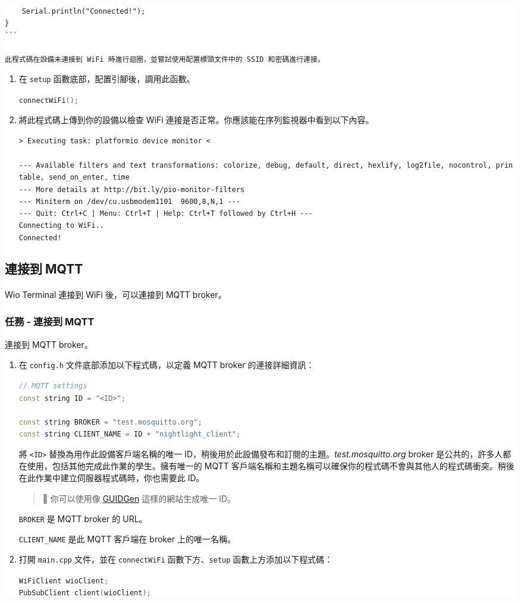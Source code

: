         Serial.println("Connected!");
    }
    ```

    此程式碼在設備未連接到 WiFi 時進行迴圈，並嘗試使用配置標頭文件中的 SSID 和密碼進行連接。

1. 在 `setup` 函數底部，配置引腳後，調用此函數。

    ```cpp
    connectWiFi();
    ```

1. 將此程式碼上傳到你的設備以檢查 WiFi 連接是否正常。你應該能在序列監視器中看到以下內容。

    ```output
    > Executing task: platformio device monitor <
    
    --- Available filters and text transformations: colorize, debug, default, direct, hexlify, log2file, nocontrol, printable, send_on_enter, time
    --- More details at http://bit.ly/pio-monitor-filters
    --- Miniterm on /dev/cu.usbmodem1101  9600,8,N,1 ---
    --- Quit: Ctrl+C | Menu: Ctrl+T | Help: Ctrl+T followed by Ctrl+H ---
    Connecting to WiFi..
    Connected!
    ```

## 連接到 MQTT

Wio Terminal 連接到 WiFi 後，可以連接到 MQTT broker。

### 任務 - 連接到 MQTT

連接到 MQTT broker。

1. 在 `config.h` 文件底部添加以下程式碼，以定義 MQTT broker 的連接詳細資訊：

    ```cpp
    // MQTT settings
    const string ID = "<ID>";
    
    const string BROKER = "test.mosquitto.org";
    const string CLIENT_NAME = ID + "nightlight_client";
    ```

    將 `<ID>` 替換為用作此設備客戶端名稱的唯一 ID，稍後用於此設備發布和訂閱的主題。*test.mosquitto.org* broker 是公共的，許多人都在使用，包括其他完成此作業的學生。擁有唯一的 MQTT 客戶端名稱和主題名稱可以確保你的程式碼不會與其他人的程式碼衝突。稍後在此作業中建立伺服器程式碼時，你也需要此 ID。

    > 💁 你可以使用像 [GUIDGen](https://www.guidgen.com) 這樣的網站生成唯一 ID。

    `BROKER` 是 MQTT broker 的 URL。

    `CLIENT_NAME` 是此 MQTT 客戶端在 broker 上的唯一名稱。

1. 打開 `main.cpp` 文件，並在 `connectWiFi` 函數下方、`setup` 函數上方添加以下程式碼：

    ```cpp
    WiFiClient wioClient;
    PubSubClient client(wioClient);
    ```
